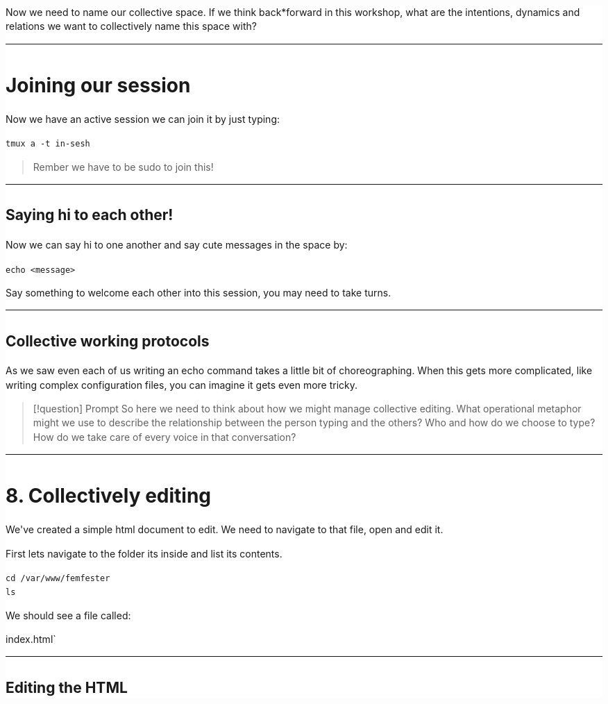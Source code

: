 Now we need to name our collective space. If we think back\*forward in this workshop, what are the intentions, dynamics and relations we want to collectively name this space with?

---
# Joining our session

Now we have an active session we can join it by just typing:
``` shell
tmux a -t in-sesh
```

> Rember we have to be sudo to join this!

---
## Saying hi to each other!

Now we can say hi to one another and say cute messages in the space by:
``` shell
echo <message>
```

Say something to welcome each other into this session, you may need to take turns.

---
## Collective working protocols

As we saw even each of us writing an echo command takes a little bit of choreographing. When this gets more complicated, like writing complex configuration files, you can imagine it gets even more tricky.

> [!question] Prompt
>So here we need to think about how we might manage collective editing. What operational metaphor might we use to describe the relationship between the person typing and the others? Who and how do we choose to type? How do we take care of every voice in that conversation?

---
# 8. Collectively editing

We've created a simple html document to edit. We need to navigate to that file, open and edit it. 

First lets navigate to the folder its inside and list its contents.

``` shell
cd /var/www/femfester
ls
```

We should see a file called:

index.html`


---
## Editing the HTML
